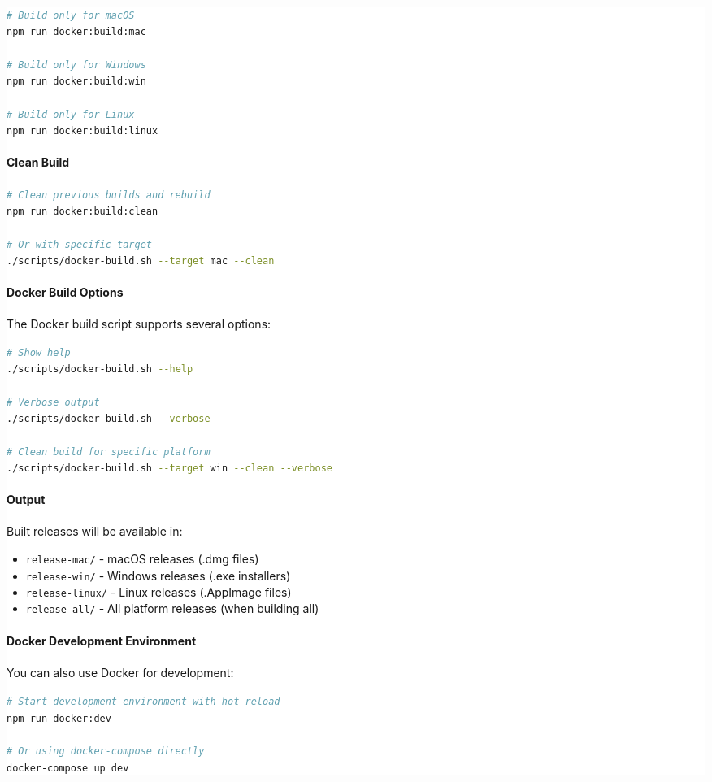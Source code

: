 ```bash
# Build only for macOS
npm run docker:build:mac

# Build only for Windows
npm run docker:build:win

# Build only for Linux
npm run docker:build:linux
```

#### Clean Build

```bash
# Clean previous builds and rebuild
npm run docker:build:clean

# Or with specific target
./scripts/docker-build.sh --target mac --clean
```

#### Docker Build Options

The Docker build script supports several options:

```bash
# Show help
./scripts/docker-build.sh --help

# Verbose output
./scripts/docker-build.sh --verbose

# Clean build for specific platform
./scripts/docker-build.sh --target win --clean --verbose
```

#### Output

Built releases will be available in:
- `release-mac/` - macOS releases (.dmg files)
- `release-win/` - Windows releases (.exe installers)
- `release-linux/` - Linux releases (.AppImage files)
- `release-all/` - All platform releases (when building all)

#### Docker Development Environment

You can also use Docker for development:

```bash
# Start development environment with hot reload
npm run docker:dev

# Or using docker-compose directly
docker-compose up dev
```
